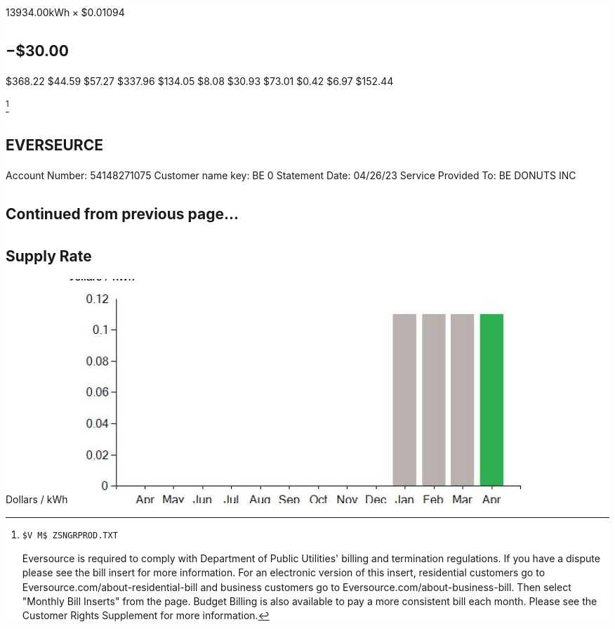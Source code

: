 $13934.00 \mathrm{kWh} \times \$ 0.01094$

## $-\$ 30.00$

\$368.22
\$44.59
\$57.27
\$337.96
\$134.05
\$8.08
\$30.93
\$73.01
\$0.42
\$6.97
\$152.44

[^0]
[^0]:    $V M$ ZSNGRPROD.TXT

    Eversource is required to comply with Department of Public Utilities' billing and termination regulations. If you have a dispute please see the bill insert for more information.
    For an electronic version of this insert, residential customers go to Eversource.com/about-residential-bill and business customers go to Eversource.com/about-business-bill. Then select "Monthly Bill Inserts" from the page. Budget Billing is also available to pay a more consistent bill each month. Please see the Customer Rights Supplement for more information.

## EVERSEURCE

Account Number: 54148271075
Customer name key: BE 0
Statement Date: 04/26/23
Service Provided To: BE DONUTS INC

## Continued from previous page...

## Supply Rate

Dollars / kWh
![](images/img-2.jpeg)
